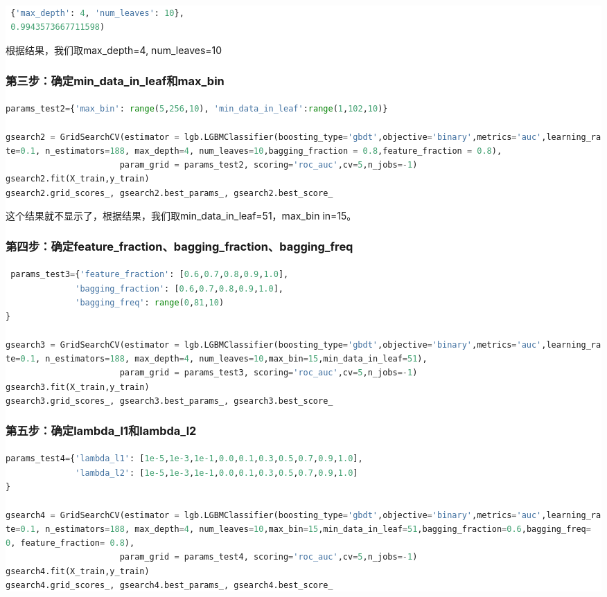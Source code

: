 ```python
 {'max_depth': 4, 'num_leaves': 10},
 0.9943573667711598)
```

根据结果，我们取max_depth=4, num_leaves=10



### **第三步：确定min_data_in_leaf和max_bin**

```python
params_test2={'max_bin': range(5,256,10), 'min_data_in_leaf':range(1,102,10)}
              
gsearch2 = GridSearchCV(estimator = lgb.LGBMClassifier(boosting_type='gbdt',objective='binary',metrics='auc',learning_rate=0.1, n_estimators=188, max_depth=4, num_leaves=10,bagging_fraction = 0.8,feature_fraction = 0.8), 
                       param_grid = params_test2, scoring='roc_auc',cv=5,n_jobs=-1)
gsearch2.fit(X_train,y_train)
gsearch2.grid_scores_, gsearch2.best_params_, gsearch2.best_score_
```

这个结果就不显示了，根据结果，我们取min_data_in_leaf=51，max_bin in=15。



### **第四步：确定feature_fraction、bagging_fraction、bagging_freq**

```python
 params_test3={'feature_fraction': [0.6,0.7,0.8,0.9,1.0],
              'bagging_fraction': [0.6,0.7,0.8,0.9,1.0],
              'bagging_freq': range(0,81,10)
}
              
gsearch3 = GridSearchCV(estimator = lgb.LGBMClassifier(boosting_type='gbdt',objective='binary',metrics='auc',learning_rate=0.1, n_estimators=188, max_depth=4, num_leaves=10,max_bin=15,min_data_in_leaf=51), 
                       param_grid = params_test3, scoring='roc_auc',cv=5,n_jobs=-1)
gsearch3.fit(X_train,y_train)
gsearch3.grid_scores_, gsearch3.best_params_, gsearch3.best_score_
```



### **第五步：确定lambda_l1和lambda_l2**

```python
params_test4={'lambda_l1': [1e-5,1e-3,1e-1,0.0,0.1,0.3,0.5,0.7,0.9,1.0],
              'lambda_l2': [1e-5,1e-3,1e-1,0.0,0.1,0.3,0.5,0.7,0.9,1.0]
}
              
gsearch4 = GridSearchCV(estimator = lgb.LGBMClassifier(boosting_type='gbdt',objective='binary',metrics='auc',learning_rate=0.1, n_estimators=188, max_depth=4, num_leaves=10,max_bin=15,min_data_in_leaf=51,bagging_fraction=0.6,bagging_freq= 0, feature_fraction= 0.8), 
                       param_grid = params_test4, scoring='roc_auc',cv=5,n_jobs=-1)
gsearch4.fit(X_train,y_train)
gsearch4.grid_scores_, gsearch4.best_params_, gsearch4.best_score_
```
